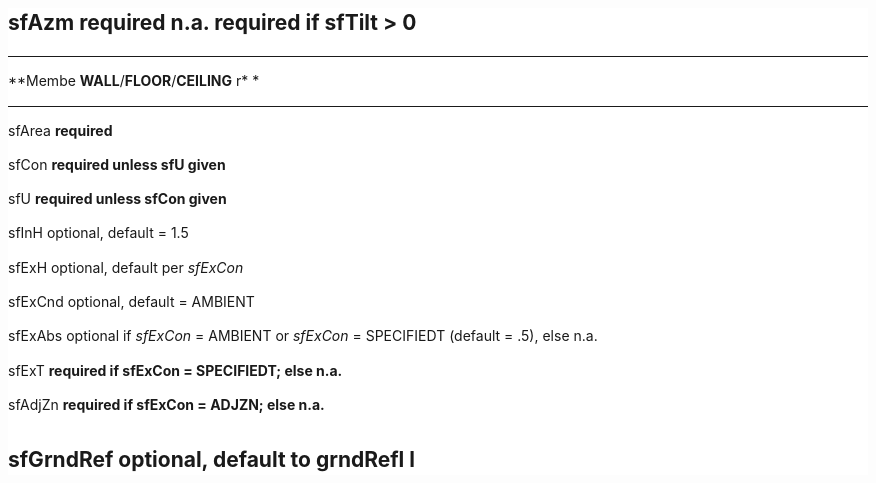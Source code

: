   sfAzm   **required**              n.a.         **required if sfTilt
                                                 $>$ 0**
  ----------------------------------------------------------------------

  -----------------------------------------------------------------------
  \*\*Membe  **WALL**/**FLOOR**/**CEILING**
  r* *       
  ---------- ------------------------------------------------------------
  sfArea     **required**

  sfCon      **required unless sfU given**

  sfU        **required unless sfCon given**

  sfInH      optional, default = 1.5

  sfExH      optional, default per *sfExCon*

  sfExCnd    optional, default = AMBIENT

  sfExAbs    optional if *sfExCon* = AMBIENT or *sfExCon* = SPECIFIEDT
             (default = .5), else n.a.

  sfExT      **required if sfExCon = SPECIFIEDT; else n.a.**

  sfAdjZn    **required if sfExCon = ADJZN; else n.a.**

  sfGrndRef  optional, default to grndRefl
  l          
  -----------------------------------------------------------------------


